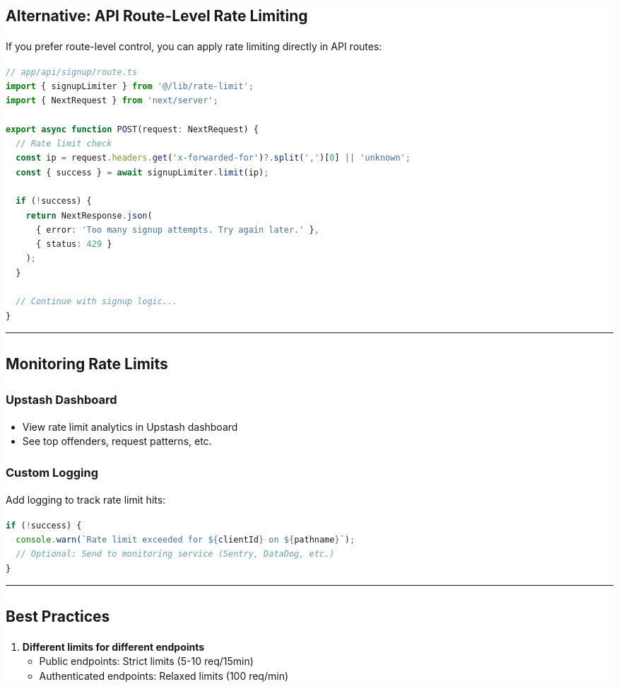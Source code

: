 
## Alternative: API Route-Level Rate Limiting

If you prefer route-level control, you can apply rate limiting directly in API routes:

```typescript
// app/api/signup/route.ts
import { signupLimiter } from '@/lib/rate-limit';
import { NextRequest } from 'next/server';

export async function POST(request: NextRequest) {
  // Rate limit check
  const ip = request.headers.get('x-forwarded-for')?.split(',')[0] || 'unknown';
  const { success } = await signupLimiter.limit(ip);

  if (!success) {
    return NextResponse.json(
      { error: 'Too many signup attempts. Try again later.' },
      { status: 429 }
    );
  }

  // Continue with signup logic...
}
```

---

## Monitoring Rate Limits

### Upstash Dashboard
- View rate limit analytics in Upstash dashboard
- See top offenders, request patterns, etc.

### Custom Logging
Add logging to track rate limit hits:

```typescript
if (!success) {
  console.warn(`Rate limit exceeded for ${clientId} on ${pathname}`);
  // Optional: Send to monitoring service (Sentry, DataDog, etc.)
}
```

---

## Best Practices

1. **Different limits for different endpoints**
   - Public endpoints: Strict limits (5-10 req/15min)
   - Authenticated endpoints: Relaxed limits (100 req/min)

